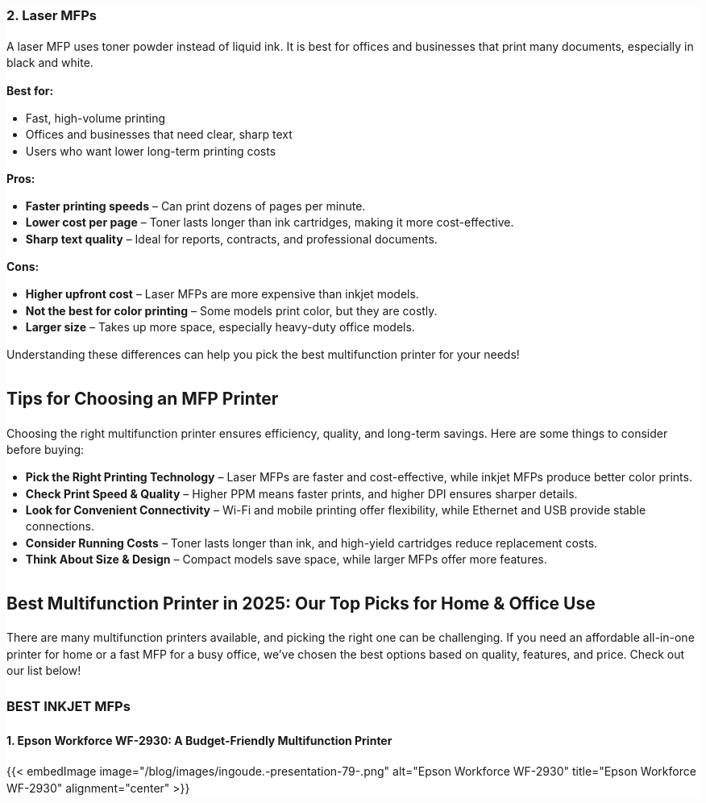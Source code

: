 ### **2. Laser MFPs**

A laser MFP uses toner powder instead of liquid ink. It is best for offices and businesses that print many documents, especially in black and white.

**Best for:**

* Fast, high-volume printing
* Offices and businesses that need clear, sharp text
* Users who want lower long-term printing costs

**Pros:**

* **Faster printing speeds** – Can print dozens of pages per minute.
* **Lower cost per page** – Toner lasts longer than ink cartridges, making it more cost-effective.
* **Sharp text quality** – Ideal for reports, contracts, and professional documents.

**Cons:**

* **Higher upfront cost** – Laser MFPs are more expensive than inkjet models.
* **Not the best for color printing** – Some models print color, but they are costly.
* **Larger size** – Takes up more space, especially heavy-duty office models.

Understanding these differences can help you pick the best multifunction printer for your needs!

## **Tips for Choosing an MFP Printer**

Choosing the right multifunction printer ensures efficiency, quality, and long-term savings. Here are some things to consider before buying:

* **Pick the Right Printing Technology** – Laser MFPs are faster and cost-effective, while inkjet MFPs produce better color prints.
* **Check Print Speed & Quality** – Higher PPM means faster prints, and higher DPI ensures sharper details.
* **Look for Convenient Connectivity** – Wi-Fi and mobile printing offer flexibility, while Ethernet and USB provide stable connections.
* **Consider Running Costs** – Toner lasts longer than ink, and high-yield cartridges reduce replacement costs.
* **Think About Size & Design** – Compact models save space, while larger MFPs offer more features.

## **Best Multifunction Printer in 2025: Our Top Picks for Home & Office Use**

There are many multifunction printers available, and picking the right one can be challenging. If you need an affordable all-in-one printer for home or a fast MFP for a busy office, we’ve chosen the best options based on quality, features, and price. Check out our list below!

### **BEST INKJET MFPs**

#### **1. Epson Workforce WF-2930: A Budget-Friendly Multifunction Printer**

{{< embedImage image="/blog/images/ingoude.-presentation-79-.png" alt="Epson Workforce WF-2930" title="Epson Workforce WF-2930" alignment="center" >}}
